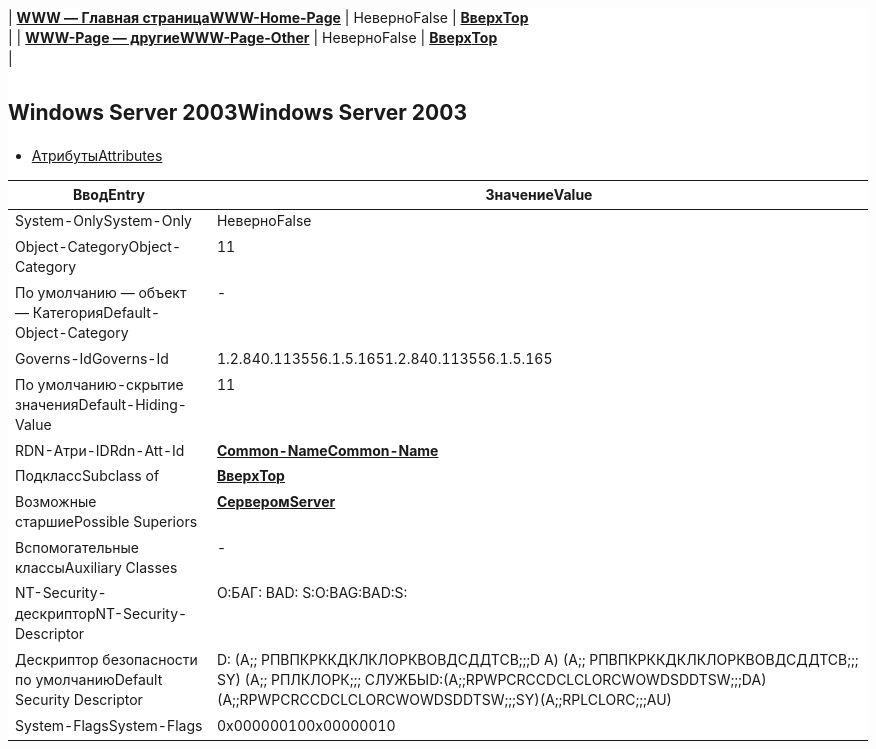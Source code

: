 | [<span data-ttu-id="5758b-402">**WWW — Главная страница**</span><span class="sxs-lookup"><span data-stu-id="5758b-402">**WWW-Home-Page**</span></span>](a-wwwhomepage.md)                                    | <span data-ttu-id="5758b-403">Неверно</span><span class="sxs-lookup"><span data-stu-id="5758b-403">False</span></span>     | [<span data-ttu-id="5758b-404">**Вверх**</span><span class="sxs-lookup"><span data-stu-id="5758b-404">**Top**</span></span>](c-top.md)<br/> |
| [<span data-ttu-id="5758b-405">**WWW-Page — другие**</span><span class="sxs-lookup"><span data-stu-id="5758b-405">**WWW-Page-Other**</span></span>](a-url.md)                                           | <span data-ttu-id="5758b-406">Неверно</span><span class="sxs-lookup"><span data-stu-id="5758b-406">False</span></span>     | [<span data-ttu-id="5758b-407">**Вверх**</span><span class="sxs-lookup"><span data-stu-id="5758b-407">**Top**</span></span>](c-top.md)<br/> |



## <a name="windows-server-2003"></a><span data-ttu-id="5758b-408">Windows Server 2003</span><span class="sxs-lookup"><span data-stu-id="5758b-408">Windows Server 2003</span></span>

-   [<span data-ttu-id="5758b-409">Атрибуты</span><span class="sxs-lookup"><span data-stu-id="5758b-409">Attributes</span></span>](#windows-server-2003-attributes)



| <span data-ttu-id="5758b-410">Ввод</span><span class="sxs-lookup"><span data-stu-id="5758b-410">Entry</span></span> | <span data-ttu-id="5758b-411">Значение</span><span class="sxs-lookup"><span data-stu-id="5758b-411">Value</span></span> |
|-----------------------------|----------------------------------------------------------------------------------------------|
| <span data-ttu-id="5758b-412">System-Only</span><span class="sxs-lookup"><span data-stu-id="5758b-412">System-Only</span></span>                 | <span data-ttu-id="5758b-413">Неверно</span><span class="sxs-lookup"><span data-stu-id="5758b-413">False</span></span>                                                                                        |
| <span data-ttu-id="5758b-414">Object-Category</span><span class="sxs-lookup"><span data-stu-id="5758b-414">Object-Category</span></span>             | <span data-ttu-id="5758b-415">1</span><span class="sxs-lookup"><span data-stu-id="5758b-415">1</span></span>                                                                                            |
| <span data-ttu-id="5758b-416">По умолчанию — объект — Категория</span><span class="sxs-lookup"><span data-stu-id="5758b-416">Default-Object-Category</span></span>     | \-                                                                                           |
| <span data-ttu-id="5758b-417">Governs-Id</span><span class="sxs-lookup"><span data-stu-id="5758b-417">Governs-Id</span></span>                  | <span data-ttu-id="5758b-418">1.2.840.113556.1.5.165</span><span class="sxs-lookup"><span data-stu-id="5758b-418">1.2.840.113556.1.5.165</span></span>                                                                       |
| <span data-ttu-id="5758b-419">По умолчанию-скрытие значения</span><span class="sxs-lookup"><span data-stu-id="5758b-419">Default-Hiding-Value</span></span>        | <span data-ttu-id="5758b-420">1</span><span class="sxs-lookup"><span data-stu-id="5758b-420">1</span></span>                                                                                            |
| <span data-ttu-id="5758b-421">RDN-Атри-ID</span><span class="sxs-lookup"><span data-stu-id="5758b-421">Rdn-Att-Id</span></span>                  | [<span data-ttu-id="5758b-422">**Common-Name**</span><span class="sxs-lookup"><span data-stu-id="5758b-422">**Common-Name**</span></span>](a-cn.md)<br/>                                                       |
| <span data-ttu-id="5758b-423">Подкласс</span><span class="sxs-lookup"><span data-stu-id="5758b-423">Subclass of</span></span>                 | [<span data-ttu-id="5758b-424">**Вверх**</span><span class="sxs-lookup"><span data-stu-id="5758b-424">**Top**</span></span>](c-top.md)<br/>                                                              |
| <span data-ttu-id="5758b-425">Возможные старшие</span><span class="sxs-lookup"><span data-stu-id="5758b-425">Possible Superiors</span></span>          | [<span data-ttu-id="5758b-426">**Сервером**</span><span class="sxs-lookup"><span data-stu-id="5758b-426">**Server**</span></span>](c-server.md)                                                                   |
| <span data-ttu-id="5758b-427">Вспомогательные классы</span><span class="sxs-lookup"><span data-stu-id="5758b-427">Auxiliary Classes</span></span>           | \-                                                                                           |
| <span data-ttu-id="5758b-428">NT-Security-дескриптор</span><span class="sxs-lookup"><span data-stu-id="5758b-428">NT-Security-Descriptor</span></span>      | <span data-ttu-id="5758b-429">О:БАГ: BAD: S:</span><span class="sxs-lookup"><span data-stu-id="5758b-429">O:BAG:BAD:S:</span></span>                                                                                 |
| <span data-ttu-id="5758b-430">Дескриптор безопасности по умолчанию</span><span class="sxs-lookup"><span data-stu-id="5758b-430">Default Security Descriptor</span></span> | <span data-ttu-id="5758b-431">D: (A;; РПВПКРККДКЛКЛОРКВОВДСДДТСВ;;;D А) (A;; РПВПКРККДКЛКЛОРКВОВДСДДТСВ;;; SY) (A;; РПЛКЛОРК;;; СЛУЖБЫ</span><span class="sxs-lookup"><span data-stu-id="5758b-431">D:(A;;RPWPCRCCDCLCLORCWOWDSDDTSW;;;DA)(A;;RPWPCRCCDCLCLORCWOWDSDDTSW;;;SY)(A;;RPLCLORC;;;AU)</span></span> |
| <span data-ttu-id="5758b-432">System-Flags</span><span class="sxs-lookup"><span data-stu-id="5758b-432">System-Flags</span></span>                | <span data-ttu-id="5758b-433">0x00000010</span><span class="sxs-lookup"><span data-stu-id="5758b-433">0x00000010</span></span>                                                                                   |


